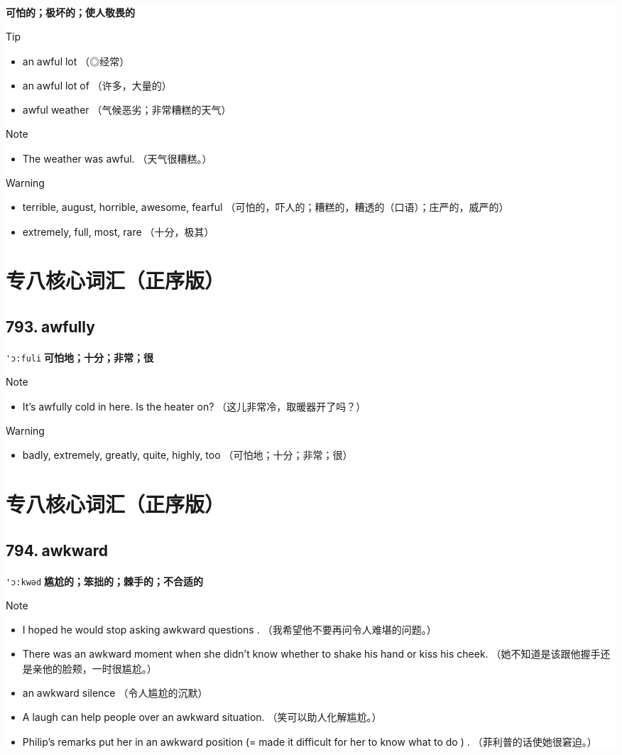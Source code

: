 **可怕的；极坏的；使人敬畏的**

> [!TIP]
>
> - an awful lot （◎经常）
>
> - an awful lot of （许多，大量的）
>
> - awful weather （气候恶劣；非常糟糕的天气）
>

> [!NOTE]
>
> - The weather was awful. （天气很糟糕。）
>

> [!WARNING]
>
> - terrible, august, horrible, awesome, fearful （可怕的，吓人的；糟糕的，糟透的（口语）；庄严的，威严的）
>
> - extremely, full, most, rare （十分，极其）
>

# 专八核心词汇（正序版）

## 793. awfully

`'ɔ:fuli`  **可怕地；十分；非常；很**

> [!NOTE]
>
> - It’s awfully cold in here. Is the heater on? （这儿非常冷，取暖器开了吗？）
>

> [!WARNING]
>
> - badly, extremely, greatly, quite, highly, too （可怕地；十分；非常；很）
>

# 专八核心词汇（正序版）

## 794. awkward

`'ɔ:kwəd`  **尴尬的；笨拙的；棘手的；不合适的**

> [!NOTE]
>
> - I hoped he would stop asking awkward questions . （我希望他不要再问令人难堪的问题。）
>
> - There was an awkward moment when she didn’t know whether to shake his hand or kiss his cheek. （她不知道是该跟他握手还是亲他的脸颊，一时很尴尬。）
>
> - an awkward silence （令人尴尬的沉默）
>
> - A laugh can help people over an awkward situation. （笑可以助人化解尴尬。）
>
> - Philip’s remarks put her in an awkward position (=  made it difficult for her to know what to do  ) . （菲利普的话使她很窘迫。）
>
